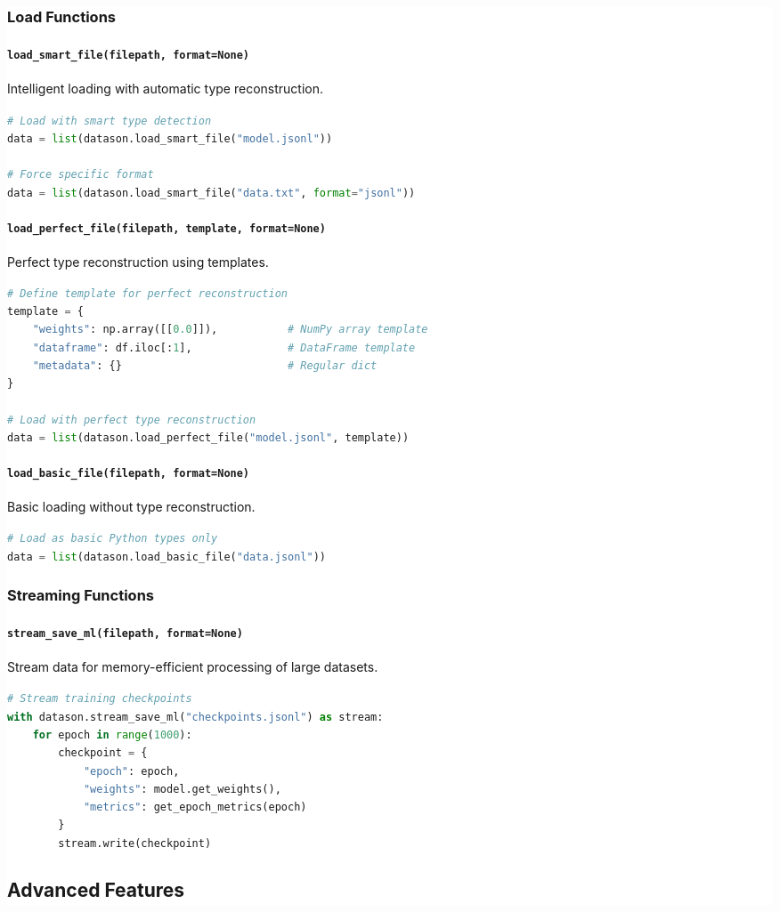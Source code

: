 ### Load Functions

#### `load_smart_file(filepath, format=None)`
Intelligent loading with automatic type reconstruction.

```python
# Load with smart type detection
data = list(datason.load_smart_file("model.jsonl"))

# Force specific format
data = list(datason.load_smart_file("data.txt", format="jsonl"))
```

#### `load_perfect_file(filepath, template, format=None)`
Perfect type reconstruction using templates.

```python
# Define template for perfect reconstruction
template = {
    "weights": np.array([[0.0]]),           # NumPy array template
    "dataframe": df.iloc[:1],               # DataFrame template  
    "metadata": {}                          # Regular dict
}

# Load with perfect type reconstruction
data = list(datason.load_perfect_file("model.jsonl", template))
```

#### `load_basic_file(filepath, format=None)`
Basic loading without type reconstruction.

```python
# Load as basic Python types only
data = list(datason.load_basic_file("data.jsonl"))
```

### Streaming Functions

#### `stream_save_ml(filepath, format=None)`
Stream data for memory-efficient processing of large datasets.

```python
# Stream training checkpoints
with datason.stream_save_ml("checkpoints.jsonl") as stream:
    for epoch in range(1000):
        checkpoint = {
            "epoch": epoch,
            "weights": model.get_weights(),
            "metrics": get_epoch_metrics(epoch)
        }
        stream.write(checkpoint)
```

## Advanced Features

